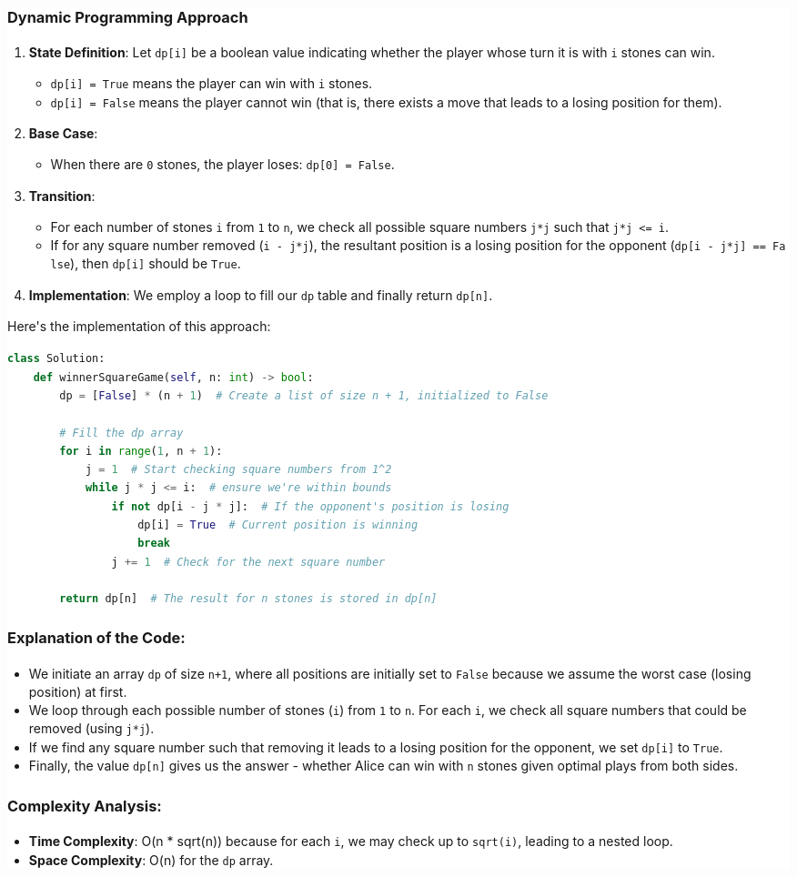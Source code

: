 ### Dynamic Programming Approach

1. **State Definition**: Let `dp[i]` be a boolean value indicating whether the player whose turn it is with `i` stones can win. 
   - `dp[i] = True` means the player can win with `i` stones.
   - `dp[i] = False` means the player cannot win (that is, there exists a move that leads to a losing position for them).

2. **Base Case**: 
   - When there are `0` stones, the player loses: `dp[0] = False`.

3. **Transition**:
   - For each number of stones `i` from `1` to `n`, we check all possible square numbers `j*j` such that `j*j <= i`.
   - If for any square number removed (`i - j*j`), the resultant position is a losing position for the opponent (`dp[i - j*j] == False`), then `dp[i]` should be `True`.

4. **Implementation**: We employ a loop to fill our `dp` table and finally return `dp[n]`.

Here's the implementation of this approach:



```python
class Solution:
    def winnerSquareGame(self, n: int) -> bool:
        dp = [False] * (n + 1)  # Create a list of size n + 1, initialized to False
        
        # Fill the dp array
        for i in range(1, n + 1):
            j = 1  # Start checking square numbers from 1^2
            while j * j <= i:  # ensure we're within bounds
                if not dp[i - j * j]:  # If the opponent's position is losing
                    dp[i] = True  # Current position is winning
                    break
                j += 1  # Check for the next square number
        
        return dp[n]  # The result for n stones is stored in dp[n]

```

### Explanation of the Code:
- We initiate an array `dp` of size `n+1`, where all positions are initially set to `False` because we assume the worst case (losing position) at first.
- We loop through each possible number of stones (`i`) from `1` to `n`. For each `i`, we check all square numbers that could be removed (using `j*j`).
- If we find any square number such that removing it leads to a losing position for the opponent, we set `dp[i]` to `True`.
- Finally, the value `dp[n]` gives us the answer - whether Alice can win with `n` stones given optimal plays from both sides.

### Complexity Analysis:
- **Time Complexity**: O(n * sqrt(n)) because for each `i`, we may check up to `sqrt(i)`, leading to a nested loop.
- **Space Complexity**: O(n) for the `dp` array.
